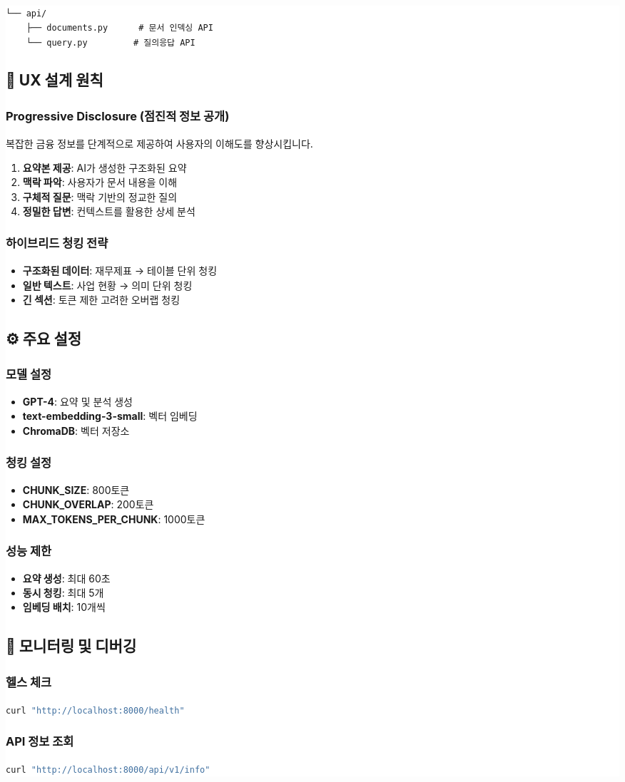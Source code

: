 ```
└── api/
    ├── documents.py      # 문서 인덱싱 API
    └── query.py         # 질의응답 API
```

## 🎨 UX 설계 원칙

### Progressive Disclosure (점진적 정보 공개)
복잡한 금융 정보를 단계적으로 제공하여 사용자의 이해도를 향상시킵니다.

1. **요약본 제공**: AI가 생성한 구조화된 요약
2. **맥락 파악**: 사용자가 문서 내용을 이해
3. **구체적 질문**: 맥락 기반의 정교한 질의
4. **정밀한 답변**: 컨텍스트를 활용한 상세 분석

### 하이브리드 청킹 전략
- **구조화된 데이터**: 재무제표 → 테이블 단위 청킹
- **일반 텍스트**: 사업 현황 → 의미 단위 청킹
- **긴 섹션**: 토큰 제한 고려한 오버랩 청킹

## ⚙️ 주요 설정

### 모델 설정
- **GPT-4**: 요약 및 분석 생성
- **text-embedding-3-small**: 벡터 임베딩
- **ChromaDB**: 벡터 저장소

### 청킹 설정
- **CHUNK_SIZE**: 800토큰
- **CHUNK_OVERLAP**: 200토큰
- **MAX_TOKENS_PER_CHUNK**: 1000토큰

### 성능 제한
- **요약 생성**: 최대 60초
- **동시 청킹**: 최대 5개
- **임베딩 배치**: 10개씩

## 🔧 모니터링 및 디버깅

### 헬스 체크
```bash
curl "http://localhost:8000/health"
```

### API 정보 조회
```bash
curl "http://localhost:8000/api/v1/info"
```

